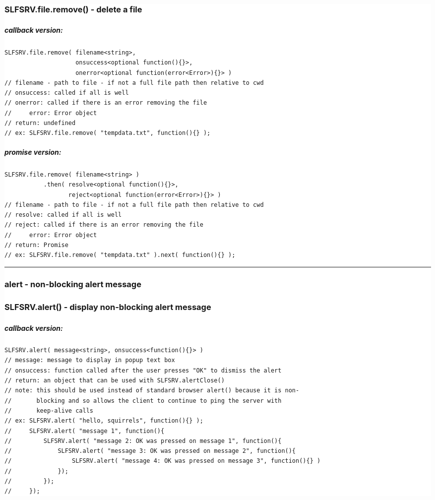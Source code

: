 <a name="slfsrv-file-remove"></a>
### SLFSRV.file.remove() - delete a file

##### callback version:

    SLFSRV.file.remove( filename<string>,
                        onsuccess<optional function(){}>,
                        onerror<optional function(error<Error>){}> )
    // filename - path to file - if not a full file path then relative to cwd
    // onsuccess: called if all is well
    // onerror: called if there is an error removing the file
    //     error: Error object
    // return: undefined
    // ex: SLFSRV.file.remove( "tempdata.txt", function(){} );

##### promise version:

    SLFSRV.file.remove( filename<string> )
               .then( resolve<optional function(){}>,
                      reject<optional function(error<Error>){}> )
    // filename - path to file - if not a full file path then relative to cwd
    // resolve: called if all is well
    // reject: called if there is an error removing the file
    //     error: Error object
    // return: Promise
    // ex: SLFSRV.file.remove( "tempdata.txt" ).next( function(){} );

------------------------------------------------------------

<a name="slfsrv-alert"></a>
### alert - non-blocking alert message

<a name="slfsrv-alert-alert"></a>
### SLFSRV.alert() - display non-blocking alert message

##### callback version:

    SLFSRV.alert( message<string>, onsuccess<function(){}> )
    // message: message to display in popup text box
    // onsuccess: function called after the user presses "OK" to dismiss the alert
    // return: an object that can be used with SLFSRV.alertClose()
    // note: this should be used instead of standard browser alert() because it is non-
    //       blocking and so allows the client to continue to ping the server with
    //       keep-alive calls
    // ex: SLFSRV.alert( "hello, squirrels", function(){} );
    //     SLFSRV.alert( "message 1", function(){
    //         SLFSRV.alert( "message 2: OK was pressed on message 1", function(){
    //             SLFSRV.alert( "message 3: OK was pressed on message 2", function(){
    //                 SLFSRV.alert( "message 4: OK was pressed on message 3", function(){} )
    //             });
    //         });
    //     });
